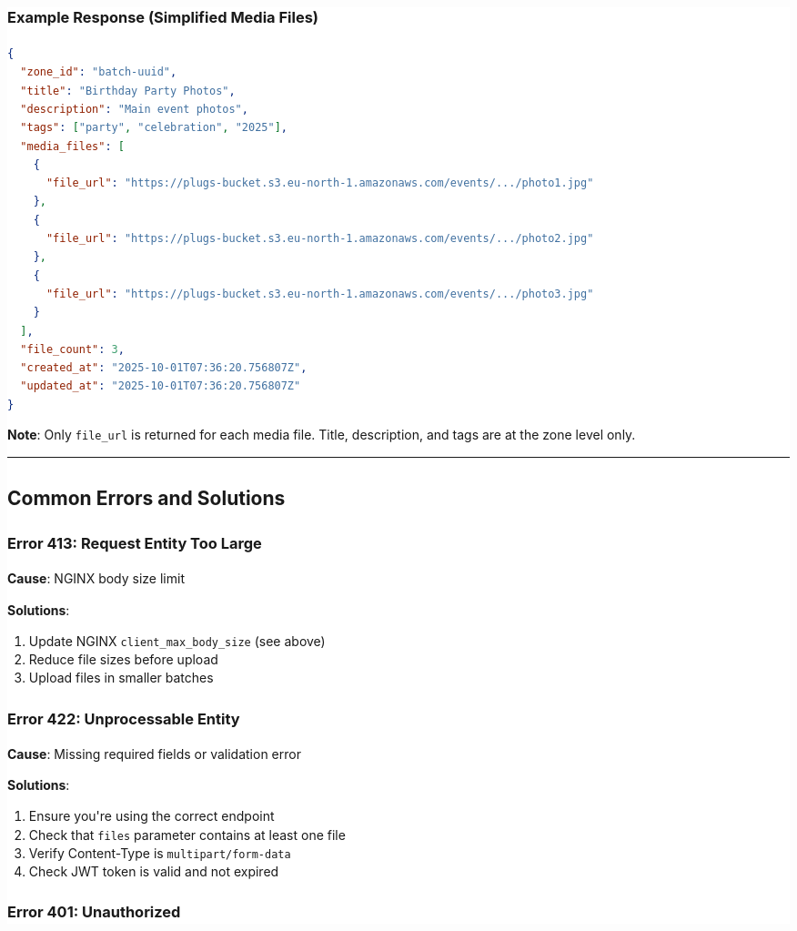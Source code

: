 ### Example Response (Simplified Media Files)

```json
{
  "zone_id": "batch-uuid",
  "title": "Birthday Party Photos",
  "description": "Main event photos",
  "tags": ["party", "celebration", "2025"],
  "media_files": [
    {
      "file_url": "https://plugs-bucket.s3.eu-north-1.amazonaws.com/events/.../photo1.jpg"
    },
    {
      "file_url": "https://plugs-bucket.s3.eu-north-1.amazonaws.com/events/.../photo2.jpg"
    },
    {
      "file_url": "https://plugs-bucket.s3.eu-north-1.amazonaws.com/events/.../photo3.jpg"
    }
  ],
  "file_count": 3,
  "created_at": "2025-10-01T07:36:20.756807Z",
  "updated_at": "2025-10-01T07:36:20.756807Z"
}
```

**Note**: Only `file_url` is returned for each media file. Title, description, and tags are at the zone level only.

---

## Common Errors and Solutions

### Error 413: Request Entity Too Large

**Cause**: NGINX body size limit

**Solutions**:
1. Update NGINX `client_max_body_size` (see above)
2. Reduce file sizes before upload
3. Upload files in smaller batches

### Error 422: Unprocessable Entity

**Cause**: Missing required fields or validation error

**Solutions**:
1. Ensure you're using the correct endpoint
2. Check that `files` parameter contains at least one file
3. Verify Content-Type is `multipart/form-data`
4. Check JWT token is valid and not expired

### Error 401: Unauthorized
